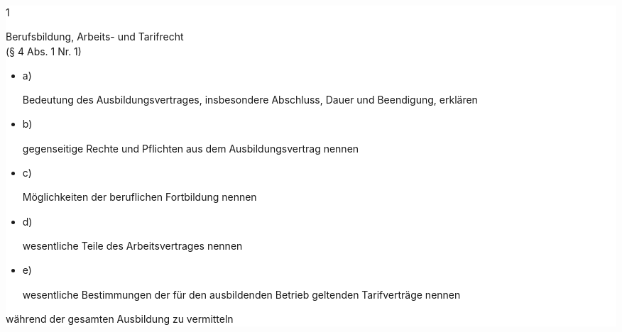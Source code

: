 1

</td>

<td style="border-right: 0.5pt solid ; border-bottom: 0.5pt solid ; " align="left" valign="top" charoff="50">

Berufsbildung, Arbeits- und Tarifrecht  
(§ 4 Abs. 1 Nr. 1)

</td>

<td style="border-right: 0.5pt solid ; border-bottom: 0.5pt solid ; " align="left" valign="top" charoff="50">

  - a)
    
    <div style="">
    
    Bedeutung des Ausbildungsvertrages, insbesondere Abschluss, Dauer
    und Beendigung, erklären
    
    </div>

  - b)
    
    <div style="">
    
    gegenseitige Rechte und Pflichten aus dem Ausbildungsvertrag nennen
    
    </div>

  - c)
    
    <div style="">
    
    Möglichkeiten der beruflichen Fortbildung nennen
    
    </div>

  - d)
    
    <div style="">
    
    wesentliche Teile des Arbeitsvertrages nennen
    
    </div>

  - e)
    
    <div style="">
    
    wesentliche Bestimmungen der für den ausbildenden Betrieb geltenden
    Tarifverträge nennen
    
    </div>

</td>

<td style="border-bottom: 0.5pt solid ; " rowspan="4" colspan="2" align="left" valign="middle" charoff="50">

während der gesamten Ausbildung zu vermitteln
